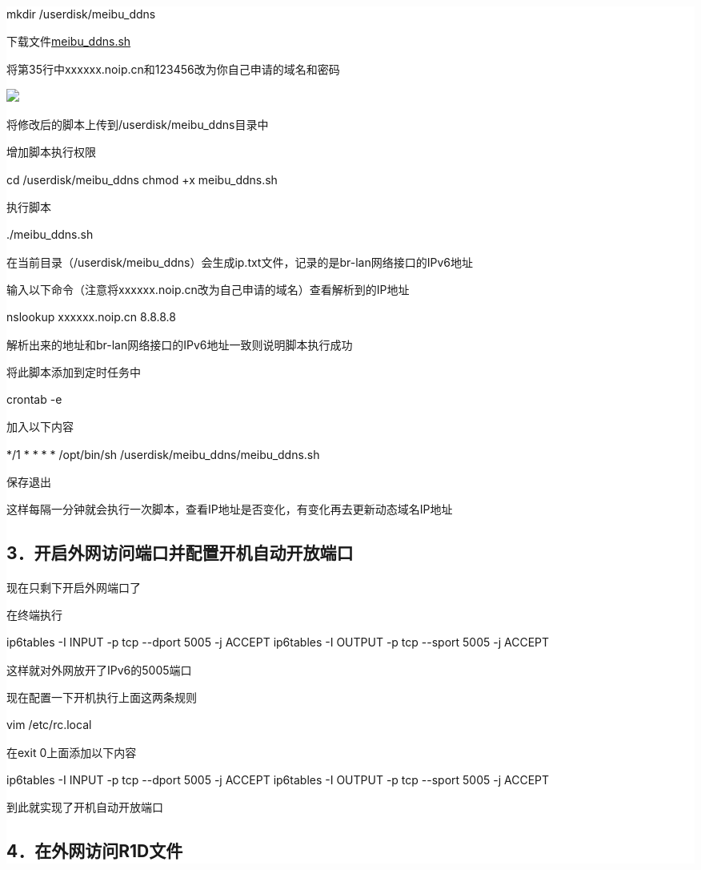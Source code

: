 mkdir /userdisk/meibu_ddns

下载文件[meibu_ddns.sh](https://files-cdn.cnblogs.com/files/blogs/676078/meibu_ddns.sh)

将第35行中xxxxxx.noip.cn和123456改为你自己申请的域名和密码

![](https://img2020.cnblogs.com/blog/2343414/202106/2343414-20210614185119529-723212948.jpg)

将修改后的脚本上传到/userdisk/meibu_ddns目录中

增加脚本执行权限

cd /userdisk/meibu_ddns
chmod +x meibu_ddns.sh

执行脚本

./meibu_ddns.sh

在当前目录（/userdisk/meibu_ddns）会生成ip.txt文件，记录的是br-lan网络接口的IPv6地址

输入以下命令（注意将xxxxxx.noip.cn改为自己申请的域名）查看解析到的IP地址

nslookup xxxxxx.noip.cn 8.8.8.8

解析出来的地址和br-lan网络接口的IPv6地址一致则说明脚本执行成功

将此脚本添加到定时任务中

crontab -e

加入以下内容

*/1 * * * * /opt/bin/sh /userdisk/meibu_ddns/meibu_ddns.sh

保存退出

这样每隔一分钟就会执行一次脚本，查看IP地址是否变化，有变化再去更新动态域名IP地址

## 3．开启外网访问端口并配置开机自动开放端口

现在只剩下开启外网端口了

在终端执行

ip6tables -I INPUT -p tcp --dport 5005 -j ACCEPT
ip6tables -I OUTPUT -p tcp --sport 5005 -j ACCEPT

这样就对外网放开了IPv6的5005端口

现在配置一下开机执行上面这两条规则

vim /etc/rc.local

在exit 0上面添加以下内容

ip6tables -I INPUT -p tcp --dport 5005 -j ACCEPT
ip6tables -I OUTPUT -p tcp --sport 5005 -j ACCEPT

到此就实现了开机自动开放端口

## 4．在外网访问R1D文件

